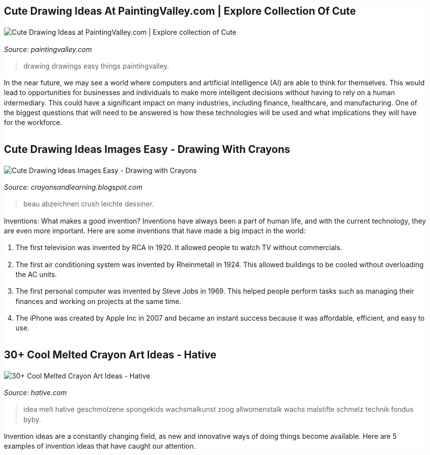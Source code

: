     
## Cute Drawing Ideas At PaintingValley.com | Explore Collection Of Cute

<img loading=lazy src="https://paintingvalley.com/drawings/cute-drawing-ideas-8.jpg" onerror="this.onerror=null;this.src='https://tse1.mm.bing.net/th?id=OIP.APo_lw1mHUilhVkSv_sbTwHaFU&amp;pid=15.1';" alt="Cute Drawing Ideas at PaintingValley.com | Explore collection of Cute">

_Source: paintingvalley.com_

>drawing drawings easy things paintingvalley. 

	

In the near future, we may see a world where computers and artificial intelligence (AI) are able to think for themselves. This would lead to opportunities for businesses and individuals to make more intelligent decisions without having to rely on a human intermediary. This could have a significant impact on many industries, including finance, healthcare, and manufacturing. One of the biggest questions that will need to be answered is how these technologies will be used and what implications they will have for the workforce.

    
## Cute Drawing Ideas Images Easy - Drawing With Crayons

<img loading=lazy src="https://lh3.googleusercontent.com/proxy/2RzpUD3DnQ1jlP-Wt4RgkxoLPNG_Vm6uE-J-gBWuFugHSq1fgt3Y_9tsLj2UIilHcMjrFTx5AberYMdZhHFO8e7R_TCTixJgjgIwxvr_=w1200-h630-p-k-no-nu" onerror="this.onerror=null;this.src='https://tse3.mm.bing.net/th?id=OIP.qjfMdcUDRXRrGidw_wGu7QHaGV&amp;pid=15.1';" alt="Cute Drawing Ideas Images Easy - Drawing with Crayons">

_Source: crayonsandlearning.blogspot.com_

>beau abzeichnen crush leichte dessiner. 

	

Inventions: What makes a good invention?
Inventions have always been a part of human life, and with the current technology, they are even more important. Here are some inventions that have made a big impact in the world:
1. The first television was invented by RCA in 1920. It allowed people to watch TV without commercials.

2. The first air conditioning system was invented by Rheinmetall in 1924. This allowed buildings to be cooled without overloading the AC units.

3. The first personal computer was invented by Steve Jobs in 1969. This helped people perform tasks such as managing their finances and working on projects at the same time.

4. The iPhone was created by Apple Inc in 2007 and became an instant success because it was affordable, efficient, and easy to use.

    
## 30+ Cool Melted Crayon Art Ideas - Hative

<img loading=lazy src="http://hative.com/wp-content/uploads/2014/04/melted-crayon-art/13-love-in-rain.jpg" onerror="this.onerror=null;this.src='https://tse4.mm.bing.net/th?id=OIP.4u2mf1Mcwn6edmzJLByh0wHaJ6&amp;pid=15.1';" alt="30+ Cool Melted Crayon Art Ideas - Hative">

_Source: hative.com_

>idea melt hative geschmolzene spongekids wachsmalkunst zoog allwomenstalk wachs malstifte schmelz technik fondus byby. 

	

Invention ideas are a constantly changing field, as new and innovative ways of doing things become available. Here are 5 examples of invention ideas that have caught our attention.

